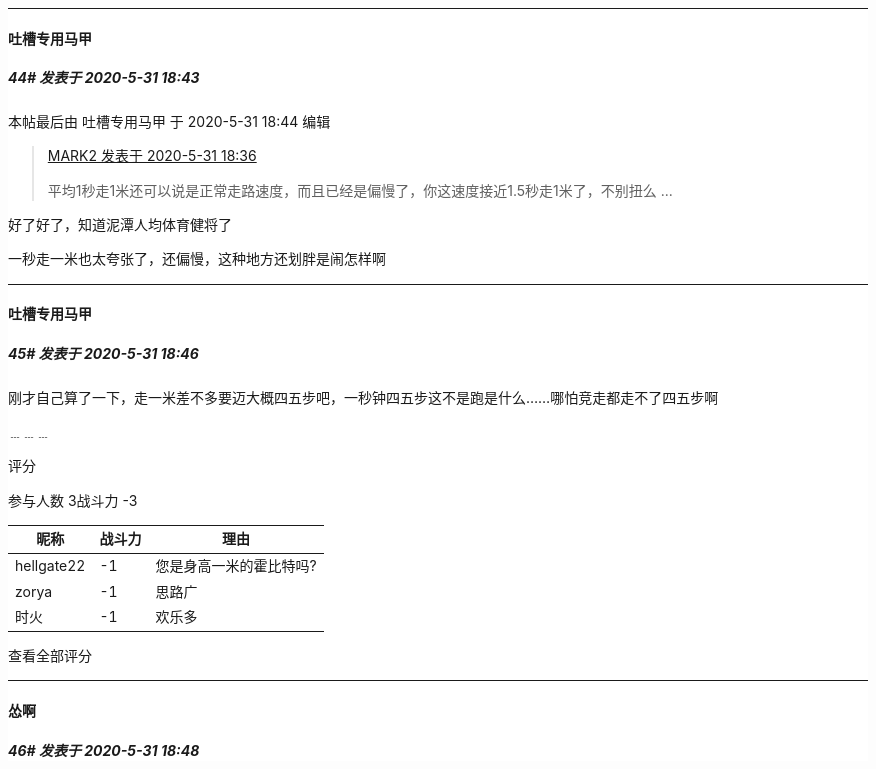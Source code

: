 
-----

####  吐槽专用马甲  
##### 44#       发表于 2020-5-31 18:43



 本帖最后由 吐槽专用马甲 于 2020-5-31 18:44 编辑 
<blockquote><a href="httphttps://bbs.saraba1st.com/2b/forum.php?mod=redirect&amp;goto=findpost&amp;pid=47627815&amp;ptid=1938782" target="_blank">MARK2 发表于 2020-5-31 18:36</a>

平均1秒走1米还可以说是正常走路速度，而且已经是偏慢了，你这速度接近1.5秒走1米了，不别扭么 ...</blockquote>
好了好了，知道泥潭人均体育健将了


一秒走一米也太夸张了，还偏慢，这种地方还划胖是闹怎样啊








-----

####  吐槽专用马甲  
##### 45#       发表于 2020-5-31 18:46




刚才自己算了一下，走一米差不多要迈大概四五步吧，一秒钟四五步这不是跑是什么……哪怕竞走都走不了四五步啊



﹍﹍﹍

评分





 参与人数 3战斗力 -3

|昵称|战斗力|理由|
|----|---|---|
| hellgate22|-1|您是身高一米的霍比特吗?|
| zorya|-1|思路广|
| 时火|-1|欢乐多|



查看全部评分






-----

####  怂啊  
##### 46#       发表于 2020-5-31 18:48
